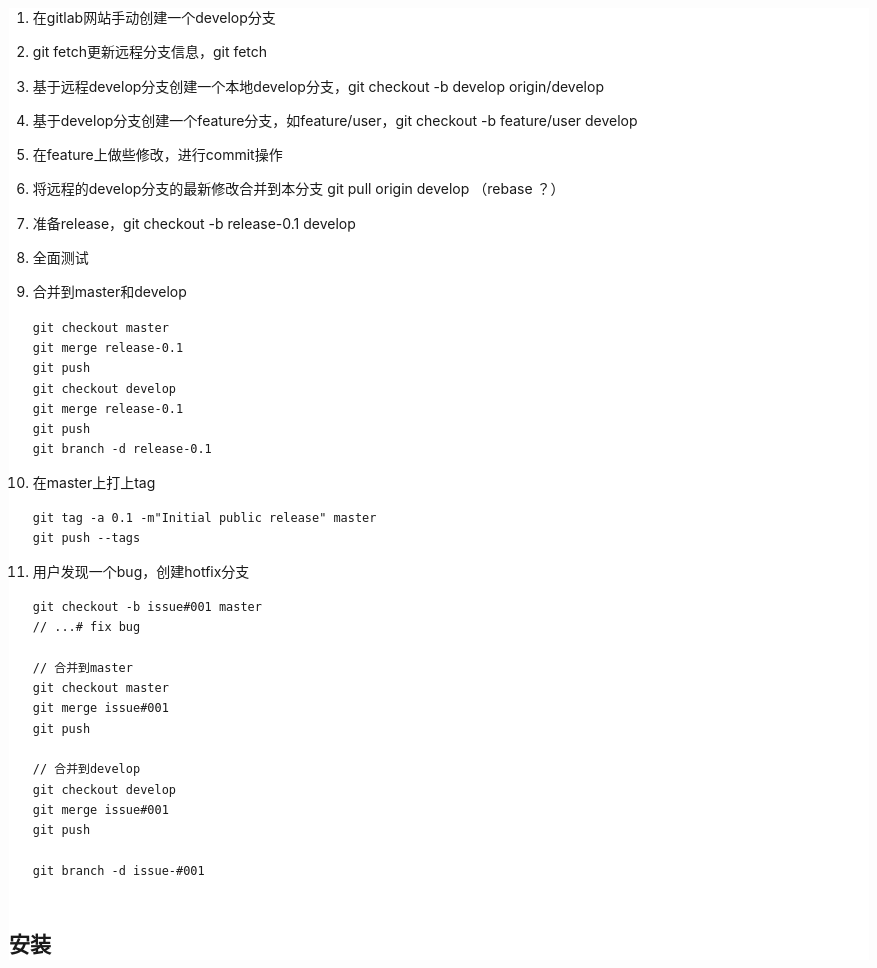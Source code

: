 1. 在gitlab网站手动创建一个develop分支

2. git fetch更新远程分支信息，git fetch

3. 基于远程develop分支创建一个本地develop分支，git checkout -b develop origin/develop

4. 基于develop分支创建一个feature分支，如feature/user，git checkout -b feature/user develop

5. 在feature上做些修改，进行commit操作

6. 将远程的develop分支的最新修改合并到本分支 git pull origin develop （rebase ？）

7. 准备release，git checkout -b release-0.1 develop

8. 全面测试

9. 合并到master和develop

   ```
   git checkout master
   git merge release-0.1
   git push
   git checkout develop
   git merge release-0.1
   git push
   git branch -d release-0.1
   ```

10. 在master上打上tag

    ```
    git tag -a 0.1 -m"Initial public release" master
    git push --tags
    ```
    
11. 用户发现一个bug，创建hotfix分支

    ```
    git checkout -b issue#001 master
    // ...# fix bug
    
    // 合并到master
    git checkout master
    git merge issue#001
    git push
    
    // 合并到develop
    git checkout develop
    git merge issue#001
    git push
    
    git branch -d issue-#001
    
    
    ```

    


## 安装
